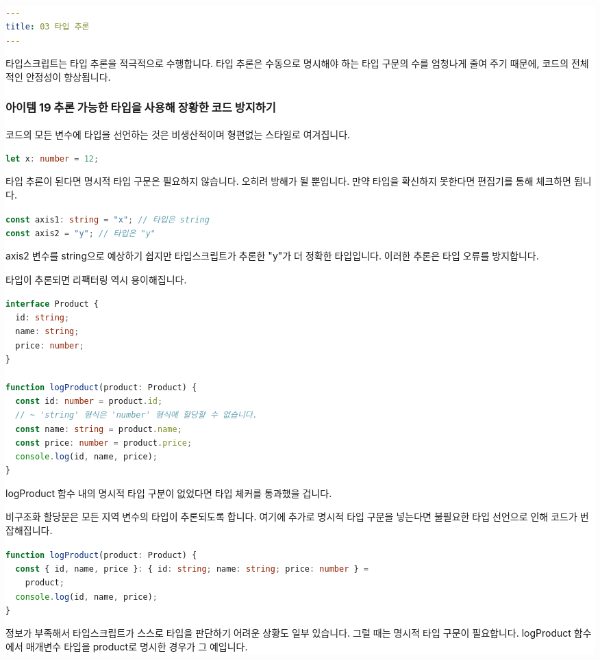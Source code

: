 ```yaml
---
title: 03 타입 추론
---
```


타입스크립트는 타입 추론을 적극적으로 수행합니다. 타입 추론은 수동으로 명시해야 하는 타입 구문의 수를 엄청나게 줄여 주기 때문에, 코드의 전체적인 안정성이 향상됩니다.

### 아이템 19 추론 가능한 타입을 사용해 장황한 코드 방지하기

코드의 모든 변수에 타입을 선언하는 것은 비생산적이며 형편없는 스타일로 여겨집니다.

```ts
let x: number = 12;
```

타입 추론이 된다면 명시적 타입 구문은 필요하지 않습니다. 오히려 방해가 될 뿐입니다. 만약 타입을 확신하지 못한다면 편집기를 통해 체크하면 됩니다.

```ts
const axis1: string = "x"; // 타입은 string
const axis2 = "y"; // 타입은 "y"
```

axis2 변수를 string으로 예상하기 쉽지만 타입스크립트가 추론한 "y"가 더 정확한 타입입니다. 이러한 추론은 타입 오류를 방지합니다.

타입이 추론되면 리팩터링 역시 용이해집니다.

```ts
interface Product {
  id: string;
  name: string;
  price: number;
}

function logProduct(product: Product) {
  const id: number = product.id;
  // ~ 'string' 형식은 'number' 형식에 할당할 수 없습니다.
  const name: string = product.name;
  const price: number = product.price;
  console.log(id, name, price);
}
```

logProduct 함수 내의 명시적 타입 구분이 없었다면 타입 체커를 통과했을 겁니다.

비구조화 할당문은 모든 지역 변수의 타입이 추론되도록 합니다. 여기에 추가로 명시적 타입 구문을 넣는다면 불필요한 타입 선언으로 인해 코드가 번잡해집니다.

```ts
function logProduct(product: Product) {
  const { id, name, price }: { id: string; name: string; price: number } =
    product;
  console.log(id, name, price);
}
```

정보가 부족해서 타입스크립트가 스스로 타입을 판단하기 어려운 상황도 일부 있습니다. 그럴 때는 명시적 타입 구문이 필요합니다. logProduct 함수에서 매개변수 타입을 product로 명시한 경우가 그 예입니다.

